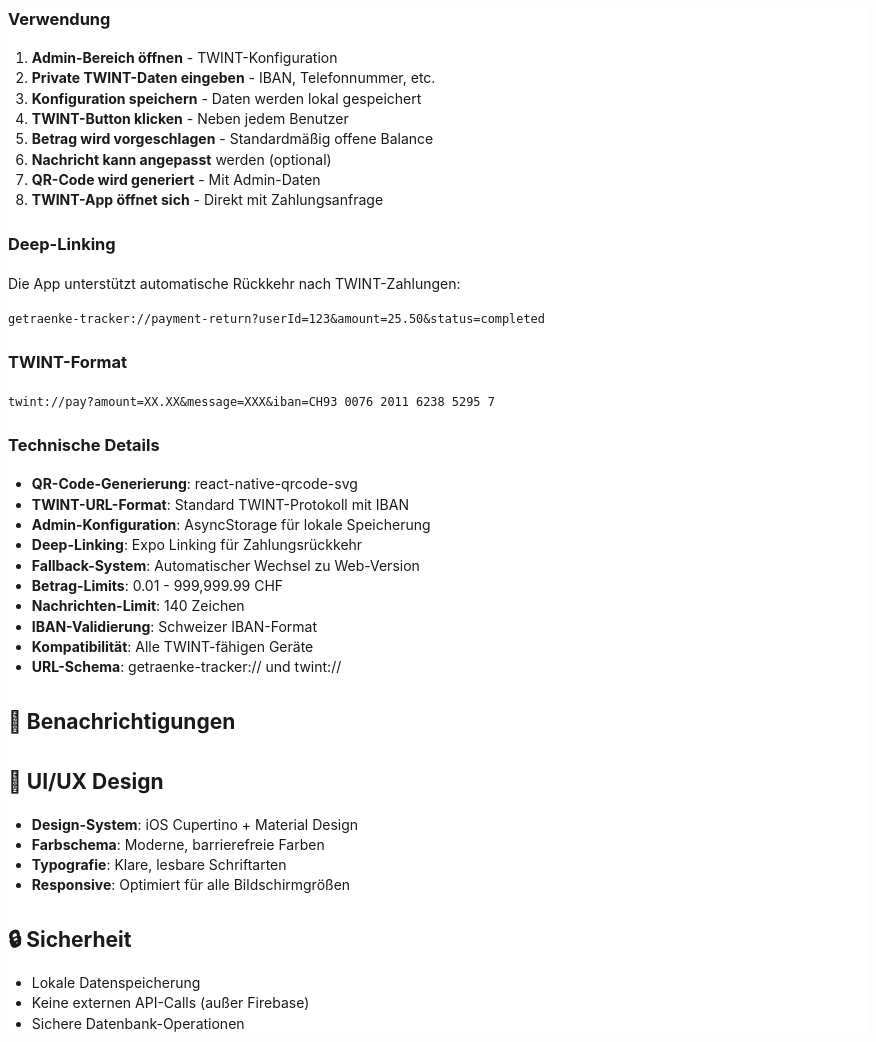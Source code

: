 ### Verwendung

1. **Admin-Bereich öffnen** - TWINT-Konfiguration
2. **Private TWINT-Daten eingeben** - IBAN, Telefonnummer, etc.
3. **Konfiguration speichern** - Daten werden lokal gespeichert
4. **TWINT-Button klicken** - Neben jedem Benutzer
5. **Betrag wird vorgeschlagen** - Standardmäßig offene Balance
6. **Nachricht kann angepasst** werden (optional)
7. **QR-Code wird generiert** - Mit Admin-Daten
8. **TWINT-App öffnet sich** - Direkt mit Zahlungsanfrage

### Deep-Linking

Die App unterstützt automatische Rückkehr nach TWINT-Zahlungen:

```
getraenke-tracker://payment-return?userId=123&amount=25.50&status=completed
```

### TWINT-Format

```
twint://pay?amount=XX.XX&message=XXX&iban=CH93 0076 2011 6238 5295 7
```

### Technische Details

- **QR-Code-Generierung**: react-native-qrcode-svg
- **TWINT-URL-Format**: Standard TWINT-Protokoll mit IBAN
- **Admin-Konfiguration**: AsyncStorage für lokale Speicherung
- **Deep-Linking**: Expo Linking für Zahlungsrückkehr
- **Fallback-System**: Automatischer Wechsel zu Web-Version
- **Betrag-Limits**: 0.01 - 999,999.99 CHF
- **Nachrichten-Limit**: 140 Zeichen
- **IBAN-Validierung**: Schweizer IBAN-Format
- **Kompatibilität**: Alle TWINT-fähigen Geräte
- **URL-Schema**: getraenke-tracker:// und twint://

## 🔔 Benachrichtigungen

## 🎨 UI/UX Design

- **Design-System**: iOS Cupertino + Material Design
- **Farbschema**: Moderne, barrierefreie Farben
- **Typografie**: Klare, lesbare Schriftarten
- **Responsive**: Optimiert für alle Bildschirmgrößen

## 🔒 Sicherheit

- Lokale Datenspeicherung
- Keine externen API-Calls (außer Firebase)
- Sichere Datenbank-Operationen

